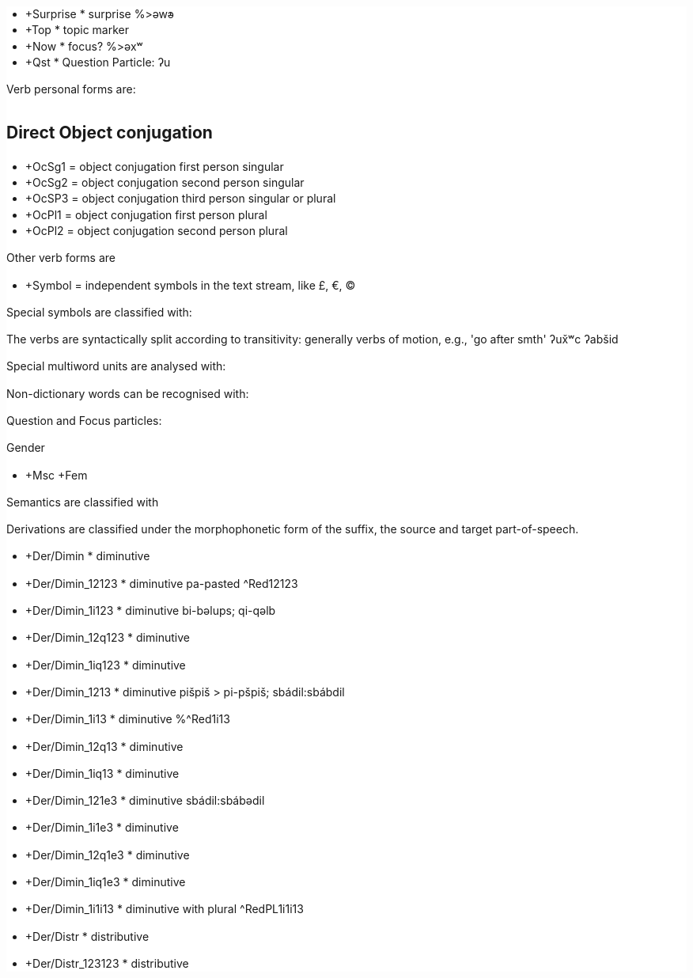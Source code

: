* +Surprise  * surprise %>əw̓ə
*  +Top  * topic marker 
*  +Now  * focus? %>əxʷ
* +Qst          *   Question Particle: ʔu

Verb personal forms are:

## Direct Object conjugation
*  +OcSg1  = object conjugation first person singular
*  +OcSg2  = object conjugation second person singular
*  +OcSP3  = object conjugation third person singular or plural
*  +OcPl1  = object conjugation first person plural
*  +OcPl2  = object conjugation second person plural

Other verb forms are

* +Symbol = independent symbols in the text stream, like £, €, ©

Special symbols are classified with:

The verbs are syntactically split according to transitivity:
generally verbs of motion, e.g., 'go after smth' ʔux̌ʷc
ʔabšid

Special multiword units are analysed with:

Non-dictionary words can be recognised with:

Question and Focus particles:

Gender
* +Msc +Fem  

Semantics are classified with

Derivations are classified under the morphophonetic form of the suffix, the
source and target part-of-speech.
*  +Der/Dimin  * diminutive
*  +Der/Dimin_12123  * diminutive pa-pasted ^Red12123
*  +Der/Dimin_1i123  * diminutive bi-bəlups; qi-qəlb 
*  +Der/Dimin_12q123  * diminutive 
*  +Der/Dimin_1iq123  * diminutive 
*  +Der/Dimin_1213  * diminutive pišpiš > pi-pšpiš;  sbádil:sbábdil
*  +Der/Dimin_1i13  * diminutive %^Red1i13 
*  +Der/Dimin_12q13  * diminutive
*  +Der/Dimin_1iq13  * diminutive

*  +Der/Dimin_121e3  * diminutive sbádil:sbábədil
*  +Der/Dimin_1i1e3  * diminutive
*  +Der/Dimin_12q1e3  * diminutive
*  +Der/Dimin_1iq1e3  * diminutive

*  +Der/Dimin_1i1i13  * diminutive with plural ^RedPL1i1i13

*  +Der/Distr	    * distributive
*  +Der/Distr_123123  * distributive
